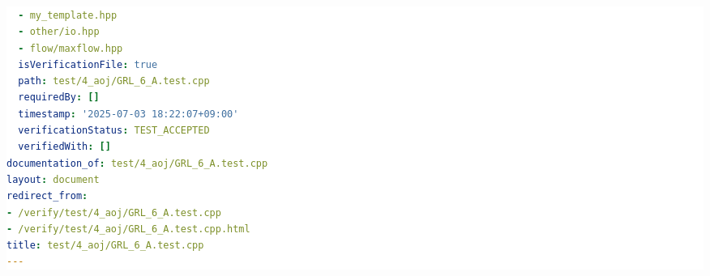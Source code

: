 ```yaml
  - my_template.hpp
  - other/io.hpp
  - flow/maxflow.hpp
  isVerificationFile: true
  path: test/4_aoj/GRL_6_A.test.cpp
  requiredBy: []
  timestamp: '2025-07-03 18:22:07+09:00'
  verificationStatus: TEST_ACCEPTED
  verifiedWith: []
documentation_of: test/4_aoj/GRL_6_A.test.cpp
layout: document
redirect_from:
- /verify/test/4_aoj/GRL_6_A.test.cpp
- /verify/test/4_aoj/GRL_6_A.test.cpp.html
title: test/4_aoj/GRL_6_A.test.cpp
---
```

